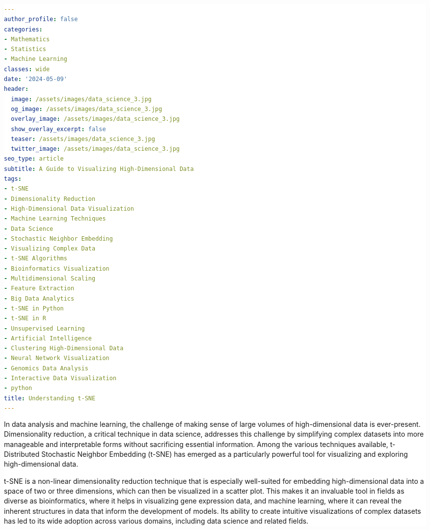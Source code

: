 ```yaml
---
author_profile: false
categories:
- Mathematics
- Statistics
- Machine Learning
classes: wide
date: '2024-05-09'
header:
  image: /assets/images/data_science_3.jpg
  og_image: /assets/images/data_science_3.jpg
  overlay_image: /assets/images/data_science_3.jpg
  show_overlay_excerpt: false
  teaser: /assets/images/data_science_3.jpg
  twitter_image: /assets/images/data_science_3.jpg
seo_type: article
subtitle: A Guide to Visualizing High-Dimensional Data
tags:
- t-SNE
- Dimensionality Reduction
- High-Dimensional Data Visualization
- Machine Learning Techniques
- Data Science
- Stochastic Neighbor Embedding
- Visualizing Complex Data
- t-SNE Algorithms
- Bioinformatics Visualization
- Multidimensional Scaling
- Feature Extraction
- Big Data Analytics
- t-SNE in Python
- t-SNE in R
- Unsupervised Learning
- Artificial Intelligence
- Clustering High-Dimensional Data
- Neural Network Visualization
- Genomics Data Analysis
- Interactive Data Visualization
- python
title: Understanding t-SNE
---
```


In data analysis and machine learning, the challenge of making sense of large volumes of high-dimensional data is ever-present. Dimensionality reduction, a critical technique in data science, addresses this challenge by simplifying complex datasets into more manageable and interpretable forms without sacrificing essential information. Among the various techniques available, t-Distributed Stochastic Neighbor Embedding (t-SNE) has emerged as a particularly powerful tool for visualizing and exploring high-dimensional data.

t-SNE is a non-linear dimensionality reduction technique that is especially well-suited for embedding high-dimensional data into a space of two or three dimensions, which can then be visualized in a scatter plot. This makes it an invaluable tool in fields as diverse as bioinformatics, where it helps in visualizing gene expression data, and machine learning, where it can reveal the inherent structures in data that inform the development of models. Its ability to create intuitive visualizations of complex datasets has led to its wide adoption across various domains, including data science and related fields.
